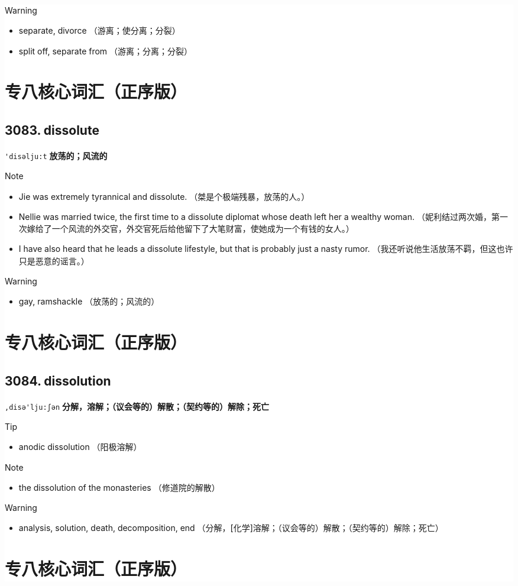 > [!WARNING]
>
> - separate, divorce （游离；使分离；分裂）
>
> - split off, separate from （游离；分离；分裂）
>

# 专八核心词汇（正序版）

## 3083. dissolute

`'disəlju:t`  **放荡的；风流的**

> [!NOTE]
>
> - Jie was extremely tyrannical and dissolute. （桀是个极端残暴，放荡的人。）
>
> - Nellie was married twice, the first time to a dissolute diplomat whose death left her a wealthy woman. （妮利结过两次婚，第一次嫁给了一个风流的外交官，外交官死后给他留下了大笔财富，使她成为一个有钱的女人。）
>
> - I have also heard that he leads a dissolute lifestyle, but that is probably just a nasty rumor. （我还听说他生活放荡不羁，但这也许只是恶意的谣言。）
>

> [!WARNING]
>
> - gay, ramshackle （放荡的；风流的）
>

# 专八核心词汇（正序版）

## 3084. dissolution

`,disə'lju:ʃən`  **分解，溶解；（议会等的）解散；（契约等的）解除；死亡**

> [!TIP]
>
> - anodic dissolution （阳极溶解）
>

> [!NOTE]
>
> - the dissolution of the monasteries （修道院的解散）
>

> [!WARNING]
>
> - analysis, solution, death, decomposition, end （分解，[化学]溶解；（议会等的）解散；（契约等的）解除；死亡）
>

# 专八核心词汇（正序版）
